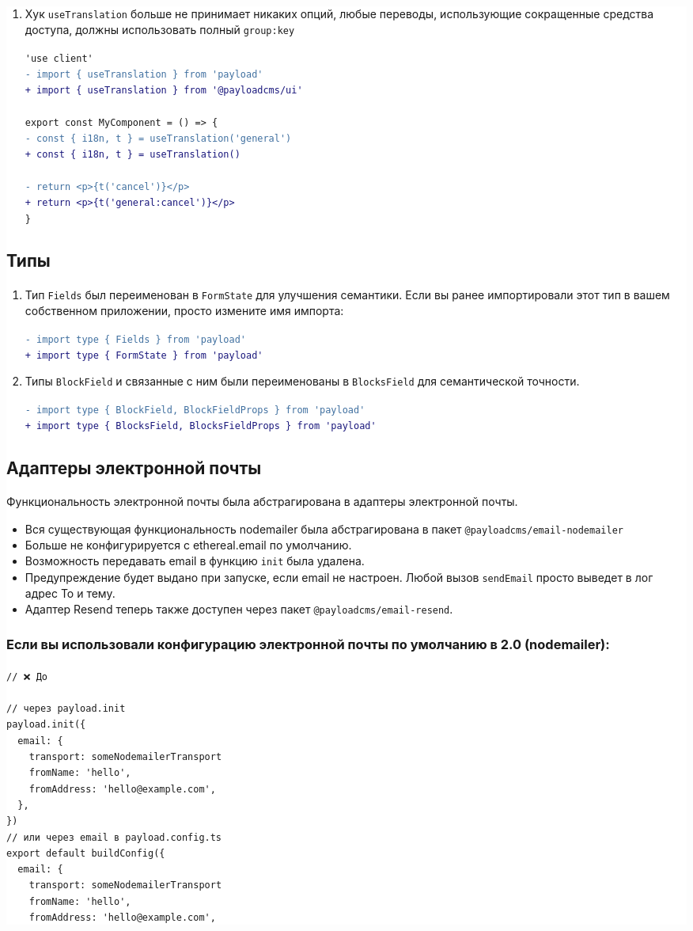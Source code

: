 1. Хук `useTranslation` больше не принимает никаких опций, любые переводы, использующие сокращенные средства доступа, должны использовать полный `group:key`

    ```diff
    'use client'
    - import { useTranslation } from 'payload'
    + import { useTranslation } from '@payloadcms/ui'

    export const MyComponent = () => {
    - const { i18n, t } = useTranslation('general')
    + const { i18n, t } = useTranslation()

    - return <p>{t('cancel')}</p>
    + return <p>{t('general:cancel')}</p>
    }
    ```

## Типы

1. Тип `Fields` был переименован в `FormState` для улучшения семантики. Если вы ранее импортировали этот тип в вашем собственном приложении, просто измените имя импорта:

    ```diff
    - import type { Fields } from 'payload'
    + import type { FormState } from 'payload'
    ```

1. Типы `BlockField` и связанные с ним были переименованы в `BlocksField` для семантической точности.

    ```diff
    - import type { BlockField, BlockFieldProps } from 'payload'
    + import type { BlocksField, BlocksFieldProps } from 'payload'
    ```

## Адаптеры электронной почты

Функциональность электронной почты была абстрагирована в адаптеры электронной почты.

- Вся существующая функциональность nodemailer была абстрагирована в пакет `@payloadcms/email-nodemailer`
- Больше не конфигурируется с ethereal.email по умолчанию.
- Возможность передавать email в функцию `init` была удалена.
- Предупреждение будет выдано при запуске, если email не настроен. Любой вызов `sendEmail` просто выведет в лог адрес To и тему.
- Адаптер Resend теперь также доступен через пакет `@payloadcms/email-resend`.

### Если вы использовали конфигурацию электронной почты по умолчанию в 2.0 (nodemailer):

```tsx
// ❌ До

// через payload.init
payload.init({
  email: {
    transport: someNodemailerTransport
    fromName: 'hello',
    fromAddress: 'hello@example.com',
  },
})
// или через email в payload.config.ts
export default buildConfig({
  email: {
    transport: someNodemailerTransport
    fromName: 'hello',
    fromAddress: 'hello@example.com',
```